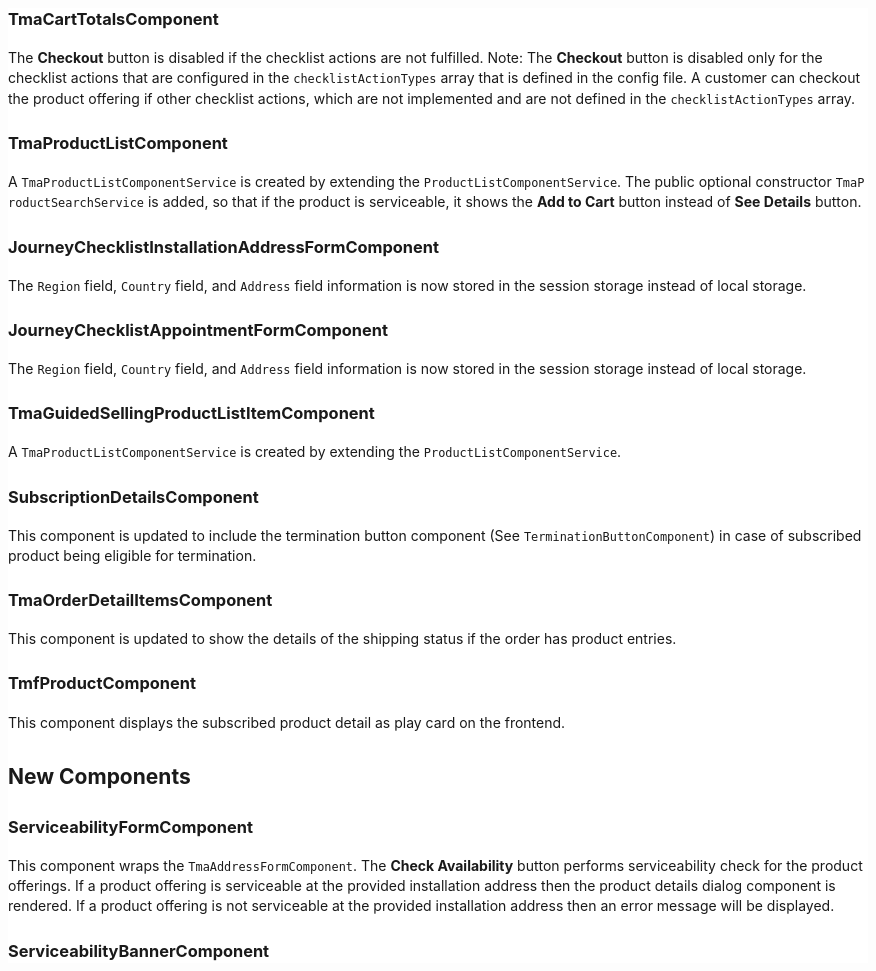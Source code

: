 ### TmaCartTotalsComponent

The **Checkout** button is disabled if the checklist actions are not fulfilled.
Note: The **Checkout** button is disabled only for the checklist actions that are configured in the `checklistActionTypes` array  that is defined in the config file. A customer can checkout the product offering if other checklist actions, which are not implemented and are not defined in the `checklistActionTypes` array.

### TmaProductListComponent

A `TmaProductListComponentService` is created by extending the `ProductListComponentService`. The public optional constructor `TmaProductSearchService` is added, so that if the product is serviceable, it shows the **Add to Cart** button instead of **See Details** button.

### JourneyChecklistInstallationAddressFormComponent

The `Region` field, `Country` field, and `Address` field information is now stored in the session storage instead of local storage.

### JourneyChecklistAppointmentFormComponent

The `Region` field, `Country` field, and `Address` field information is now stored in the session storage instead of local storage.

### TmaGuidedSellingProductListItemComponent

 A `TmaProductListComponentService` is created by extending the `ProductListComponentService`.

### SubscriptionDetailsComponent

 This component is updated to include the termination button component (See `TerminationButtonComponent`)  in case of subscribed product being eligible for termination.

### TmaOrderDetailItemsComponent

 This component is updated to show the details of the shipping status if the order has product entries.

### TmfProductComponent

 This component displays the subscribed product detail as play card on the frontend.

## New Components

### ServiceabilityFormComponent

This component wraps the `TmaAddressFormComponent`. The **Check Availability** button performs serviceability check for the product offerings. If a product offering is serviceable at the provided installation address then the product details dialog component is rendered. If a product offering is not serviceable at the provided installation address then an error message will be displayed.

### ServiceabilityBannerComponent

